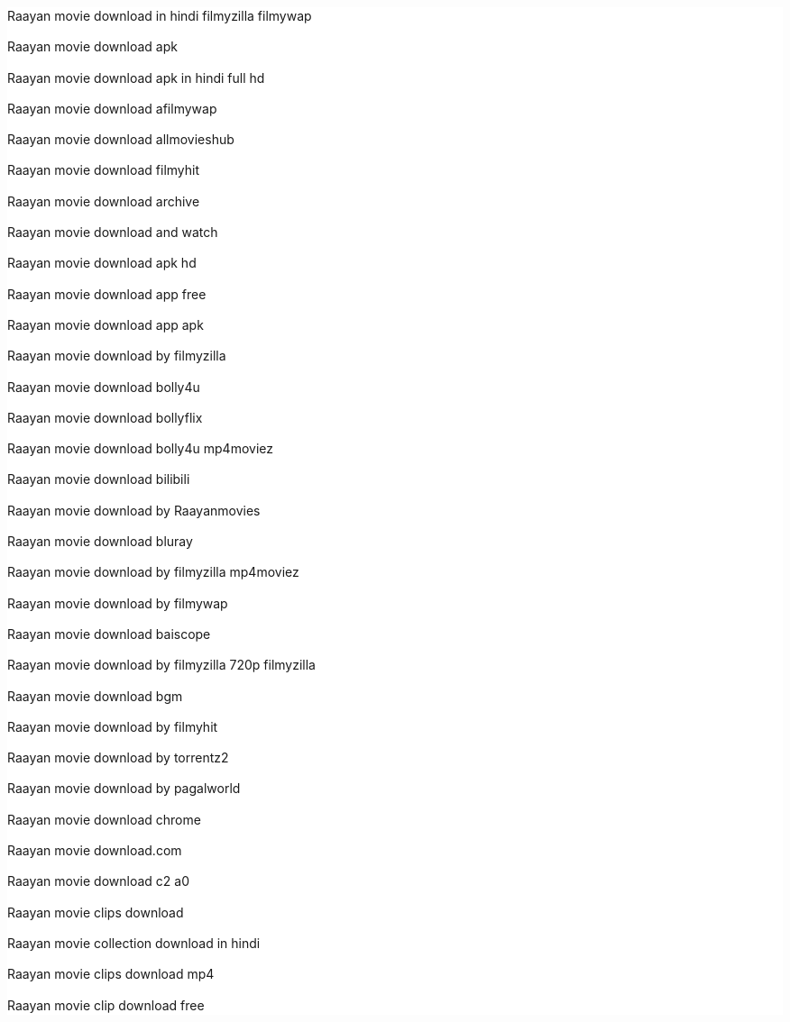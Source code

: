 Raayan movie download in hindi filmyzilla filmywap

Raayan movie download apk

Raayan movie download apk in hindi full hd

Raayan movie download afilmywap

Raayan movie download allmovieshub

Raayan movie download filmyhit

Raayan movie download archive

Raayan movie download and watch

Raayan movie download apk hd

Raayan movie download app free

Raayan movie download app apk

Raayan movie download by filmyzilla

Raayan movie download bolly4u

Raayan movie download bollyflix

Raayan movie download bolly4u mp4moviez

Raayan movie download bilibili

Raayan movie download by Raayanmovies

Raayan movie download bluray

Raayan movie download by filmyzilla mp4moviez

Raayan movie download by filmywap

Raayan movie download baiscope

Raayan movie download by filmyzilla 720p filmyzilla

Raayan movie download bgm

Raayan movie download by filmyhit

Raayan movie download by torrentz2

Raayan movie download by pagalworld

Raayan movie download chrome

Raayan movie download.com

Raayan movie download c2 a0

Raayan movie clips download

Raayan movie collection download in hindi

Raayan movie clips download mp4

Raayan movie clip download free
